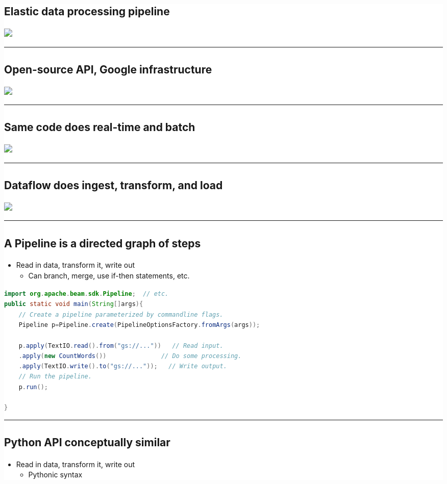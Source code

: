 
## Elastic data processing pipeline

![](../artwork/13-pipe-01.png)

---

## Open-source API, Google infrastructure

![](../artwork/13-pipe-02.png)

---

## Same code does real-time and batch

![](../artwork/13-pipe-03.png)

---

## Dataflow does ingest, transform, and load

![](../artwork/13-pipe-04.png)

---

## A Pipeline is a directed graph of steps

* Read in data, transform it, write out
    * Can branch, merge, use if-then statements, etc.
    
```java
import org.apache.beam.sdk.Pipeline;  // etc.
public static void main(String[]args){
    // Create a pipeline parameterized by commandline flags.
    Pipeline p=Pipeline.create(PipelineOptionsFactory.fromArgs(args));

    p.apply(TextIO.read().from("gs://..."))   // Read input.
    .apply(new CountWords())               // Do some processing.
    .apply(TextIO.write().to("gs://..."));   // Write output.
    // Run the pipeline.
    p.run();

}
```    

---

## Python API conceptually similar

* Read in data, transform it, write out
    * Pythonic syntax 
    